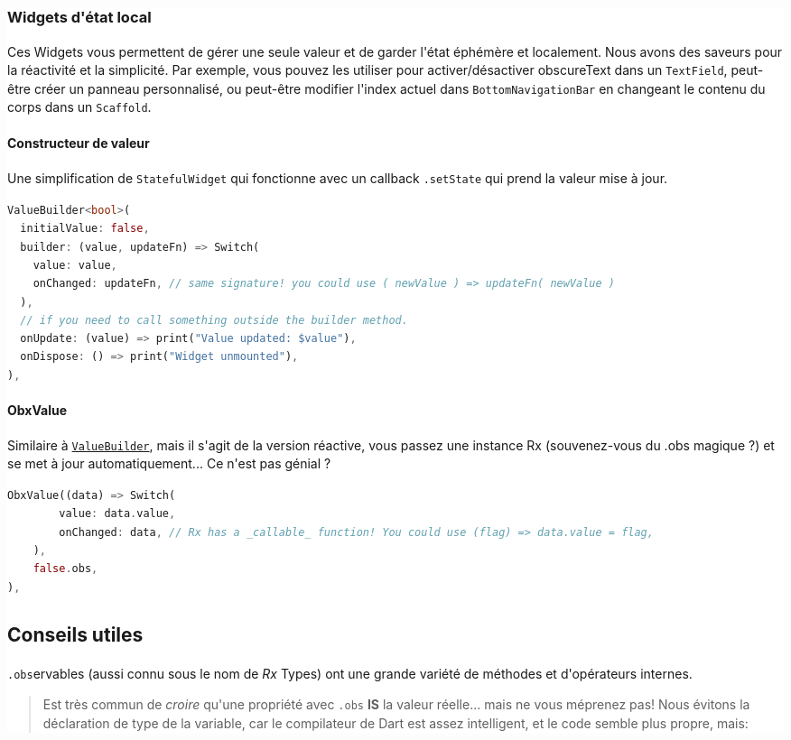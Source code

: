 ### Widgets d'état local

Ces Widgets vous permettent de gérer une seule valeur et de garder l'état éphémère et localement.
Nous avons des saveurs pour la réactivité et la simplicité.
Par exemple, vous pouvez les utiliser pour activer/désactiver obscureText dans un `TextField`, peut-être créer un panneau
personnalisé, ou peut-être modifier l'index actuel dans `BottomNavigationBar` en changeant le contenu
du corps dans un `Scaffold`.

#### Constructeur de valeur

Une simplification de `StatefulWidget` qui fonctionne avec un callback `.setState` qui prend la valeur mise à jour.

```dart
ValueBuilder<bool>(
  initialValue: false,
  builder: (value, updateFn) => Switch(
    value: value,
    onChanged: updateFn, // same signature! you could use ( newValue ) => updateFn( newValue )
  ),
  // if you need to call something outside the builder method.
  onUpdate: (value) => print("Value updated: $value"),
  onDispose: () => print("Widget unmounted"),
),
```

#### ObxValue

Similaire à [`ValueBuilder`](#valuebuilder), mais il s'agit de la version réactive, vous passez une instance Rx (souvenez-vous du .obs magique ?) et
se met à jour automatiquement... Ce n'est pas génial ?

```dart
ObxValue((data) => Switch(
        value: data.value,
        onChanged: data, // Rx has a _callable_ function! You could use (flag) => data.value = flag,
    ),
    false.obs,
),
```

## Conseils utiles

`.obs`ervables (aussi connu sous le nom de _Rx_ Types) ont une grande variété de méthodes et d'opérateurs internes.

> Est très commun de _croire_ qu'une propriété avec `.obs` **IS** la valeur réelle... mais ne vous méprenez pas!
> Nous évitons la déclaration de type de la variable, car le compilateur de Dart est assez intelligent, et le code
> semble plus propre, mais:
